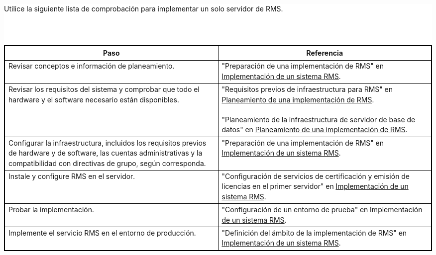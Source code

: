 Utilice la siguiente lista de comprobación para implementar un solo servidor de RMS.

###  

 
<p> </p>
<table style="border:1px solid black;">
<colgroup>
<col width="50%" />
<col width="50%" />
</colgroup>
<thead>
<tr class="header">
<th style="border:1px solid black;" >Paso</th>
<th style="border:1px solid black;" >Referencia</th>
</tr>
</thead>
<tbody>
<tr class="odd">
<td style="border:1px solid black;">Revisar conceptos e información de planeamiento.</td>
<td style="border:1px solid black;">&quot;Preparación de una implementación de RMS&quot; en <a href="http://go.microsoft.com/fwlink/?linkid=42494">Implementación de un sistema RMS</a>.</td>
</tr>
<tr class="even">
<td style="border:1px solid black;">Revisar los requisitos del sistema y comprobar que todo el hardware y el software necesario están disponibles.</td>
<td style="border:1px solid black;">&quot;Requisitos previos de infraestructura para RMS&quot; en <a href="http://go.microsoft.com/fwlink/?linkid=37537">Planeamiento de una implementación de RMS</a>.<br/><br/>
&quot;Planeamiento de la infraestructura de servidor de base de datos&quot; en <a href="http://go.microsoft.com/fwlink/?linkid=37537">Planeamiento de una implementación de RMS</a>.</td>
</tr>
<tr class="odd">
<td style="border:1px solid black;">Configurar la infraestructura, incluidos los requisitos previos de hardware y de software, las cuentas administrativas y la compatibilidad con directivas de grupo, según corresponda.</td>
<td style="border:1px solid black;">&quot;Preparación de una implementación de RMS&quot; en <a href="http://go.microsoft.com/fwlink/?linkid=42494">Implementación de un sistema RMS</a>.</td>
</tr>
<tr class="even">
<td style="border:1px solid black;">Instale y configure RMS en el servidor.</td>
<td style="border:1px solid black;">&quot;Configuración de servicios de certificación y emisión de licencias en el primer servidor&quot; en <a href="http://go.microsoft.com/fwlink/?linkid=42494">Implementación de un sistema RMS</a>.</td>
</tr>
<tr class="odd">
<td style="border:1px solid black;">Probar la implementación.</td>
<td style="border:1px solid black;">&quot;Configuración de un entorno de prueba&quot; en <a href="http://go.microsoft.com/fwlink/?linkid=42494">Implementación de un sistema RMS</a>.</td>
</tr>
<tr class="even">
<td style="border:1px solid black;">Implemente el servicio RMS en el entorno de producción.</td>
<td style="border:1px solid black;">&quot;Definición del ámbito de la implementación de RMS&quot; en <a href="http://go.microsoft.com/fwlink/?linkid=42494">Implementación de un sistema RMS</a>.</td>
</tr>
</tbody>
</table>
  